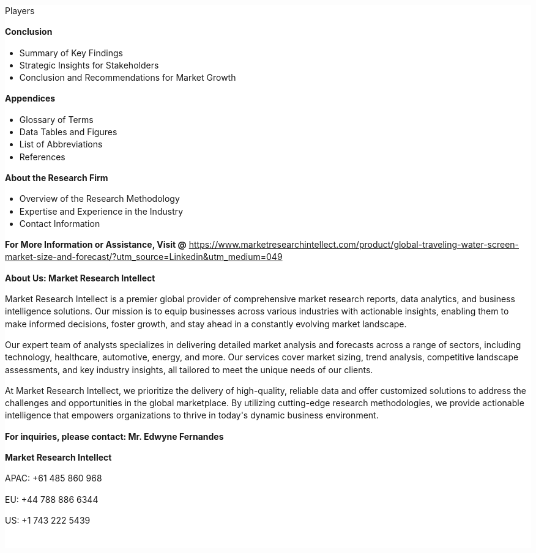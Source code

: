 Players</li></ul><p><strong>Conclusion</strong></p><ul><li>Summary of Key Findings</li><li>Strategic Insights for Stakeholders</li><li>Conclusion and Recommendations for Market Growth</li></ul><p><strong>Appendices</strong></p><ul><li>Glossary of Terms</li><li>Data Tables and Figures</li><li>List of Abbreviations</li><li>References</li></ul><p><strong>About the Research Firm</strong></p><ul><li>Overview of the Research Methodology</li><li>Expertise and Experience in the Industry</li><li>Contact Information</li></ul></div><div class="article-main__content" data-test-id="publishing-text-block"><p><span class="font-[700]"><strong>For More Information or Assistance, Visit @</strong>&nbsp;<a href="https://www.marketresearchintellect.com/product/global-traveling-water-screen-market-size-and-forecast/?utm_source=Linkedin&utm_medium=049">https://www.marketresearchintellect.com/product/global-traveling-water-screen-market-size-and-forecast/?utm_source=Linkedin&utm_medium=049</a></span></p><p><strong>About Us: Market Research Intellect</strong></p><p>Market Research Intellect is a premier global provider of comprehensive market research reports, data analytics, and business intelligence solutions. Our mission is to equip businesses across various industries with actionable insights, enabling them to make informed decisions, foster growth, and stay ahead in a constantly evolving market landscape.</p><p>Our expert team of analysts specializes in delivering detailed market analysis and forecasts across a range of sectors, including technology, healthcare, automotive, energy, and more. Our services cover market sizing, trend analysis, competitive landscape assessments, and key industry insights, all tailored to meet the unique needs of our clients.</p><p>At Market Research Intellect, we prioritize the delivery of high-quality, reliable data and offer customized solutions to address the challenges and opportunities in the global marketplace. By utilizing cutting-edge research methodologies, we provide actionable intelligence that empowers organizations to thrive in today's dynamic business environment.</p><p><strong>For inquiries, please contact: Mr. Edwyne Fernandes</strong></p><p><strong>Market Research Intellect</strong></p><p>APAC: +61 485 860 968</p><p>EU: +44 788 886 6344</p><p>US: +1 743 222 5439</p></div><div class="article-main__content" data-test-id="publishing-text-block">&nbsp;</div>
